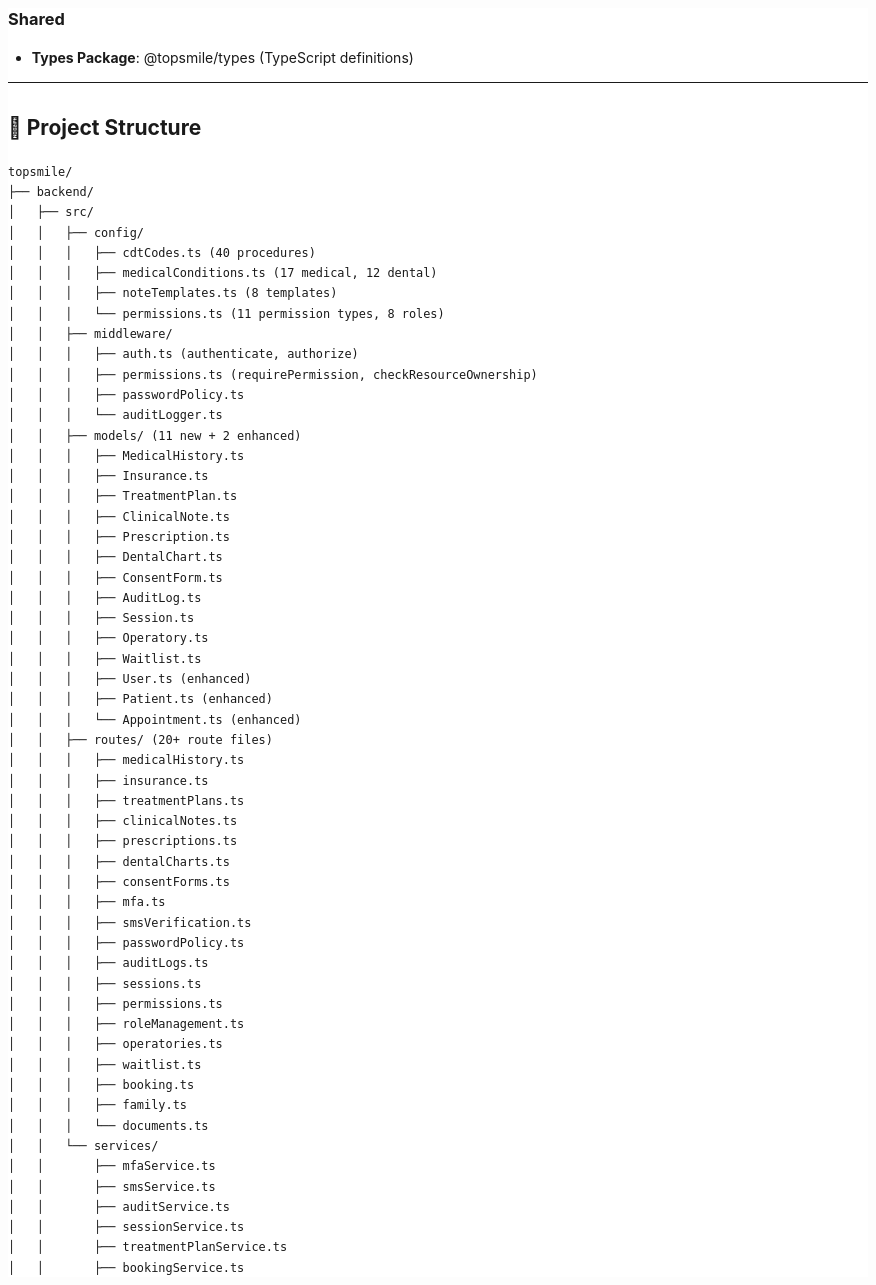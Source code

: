 ### Shared
- **Types Package**: @topsmile/types (TypeScript definitions)

---

## 📁 Project Structure

```
topsmile/
├── backend/
│   ├── src/
│   │   ├── config/
│   │   │   ├── cdtCodes.ts (40 procedures)
│   │   │   ├── medicalConditions.ts (17 medical, 12 dental)
│   │   │   ├── noteTemplates.ts (8 templates)
│   │   │   └── permissions.ts (11 permission types, 8 roles)
│   │   ├── middleware/
│   │   │   ├── auth.ts (authenticate, authorize)
│   │   │   ├── permissions.ts (requirePermission, checkResourceOwnership)
│   │   │   ├── passwordPolicy.ts
│   │   │   └── auditLogger.ts
│   │   ├── models/ (11 new + 2 enhanced)
│   │   │   ├── MedicalHistory.ts
│   │   │   ├── Insurance.ts
│   │   │   ├── TreatmentPlan.ts
│   │   │   ├── ClinicalNote.ts
│   │   │   ├── Prescription.ts
│   │   │   ├── DentalChart.ts
│   │   │   ├── ConsentForm.ts
│   │   │   ├── AuditLog.ts
│   │   │   ├── Session.ts
│   │   │   ├── Operatory.ts
│   │   │   ├── Waitlist.ts
│   │   │   ├── User.ts (enhanced)
│   │   │   ├── Patient.ts (enhanced)
│   │   │   └── Appointment.ts (enhanced)
│   │   ├── routes/ (20+ route files)
│   │   │   ├── medicalHistory.ts
│   │   │   ├── insurance.ts
│   │   │   ├── treatmentPlans.ts
│   │   │   ├── clinicalNotes.ts
│   │   │   ├── prescriptions.ts
│   │   │   ├── dentalCharts.ts
│   │   │   ├── consentForms.ts
│   │   │   ├── mfa.ts
│   │   │   ├── smsVerification.ts
│   │   │   ├── passwordPolicy.ts
│   │   │   ├── auditLogs.ts
│   │   │   ├── sessions.ts
│   │   │   ├── permissions.ts
│   │   │   ├── roleManagement.ts
│   │   │   ├── operatories.ts
│   │   │   ├── waitlist.ts
│   │   │   ├── booking.ts
│   │   │   ├── family.ts
│   │   │   └── documents.ts
│   │   └── services/
│   │       ├── mfaService.ts
│   │       ├── smsService.ts
│   │       ├── auditService.ts
│   │       ├── sessionService.ts
│   │       ├── treatmentPlanService.ts
│   │       ├── bookingService.ts
```